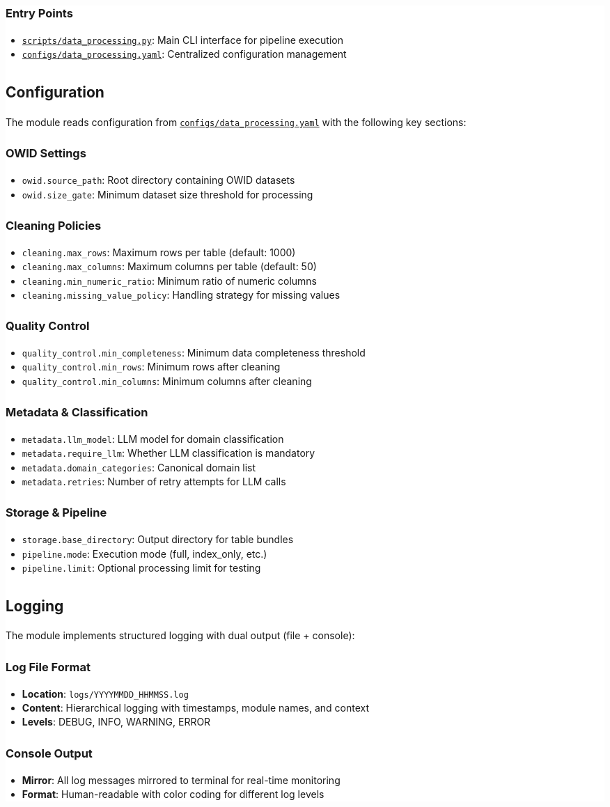### Entry Points
- [`scripts/data_processing.py`](../../scripts/data_processing.py): Main CLI interface for pipeline execution
- [`configs/data_processing.yaml`](../../configs/data_processing.yaml): Centralized configuration management

## Configuration

The module reads configuration from [`configs/data_processing.yaml`](../../configs/data_processing.yaml) with the following key sections:

### **OWID Settings**
- `owid.source_path`: Root directory containing OWID datasets
- `owid.size_gate`: Minimum dataset size threshold for processing

### **Cleaning Policies**
- `cleaning.max_rows`: Maximum rows per table (default: 1000)
- `cleaning.max_columns`: Maximum columns per table (default: 50)
- `cleaning.min_numeric_ratio`: Minimum ratio of numeric columns
- `cleaning.missing_value_policy`: Handling strategy for missing values

### **Quality Control**
- `quality_control.min_completeness`: Minimum data completeness threshold
- `quality_control.min_rows`: Minimum rows after cleaning
- `quality_control.min_columns`: Minimum columns after cleaning

### **Metadata & Classification**
- `metadata.llm_model`: LLM model for domain classification
- `metadata.require_llm`: Whether LLM classification is mandatory
- `metadata.domain_categories`: Canonical domain list
- `metadata.retries`: Number of retry attempts for LLM calls

### **Storage & Pipeline**
- `storage.base_directory`: Output directory for table bundles
- `pipeline.mode`: Execution mode (full, index_only, etc.)
- `pipeline.limit`: Optional processing limit for testing

## Logging

The module implements structured logging with dual output (file + console):

### **Log File Format**
- **Location**: `logs/YYYYMMDD_HHMMSS.log`
- **Content**: Hierarchical logging with timestamps, module names, and context
- **Levels**: DEBUG, INFO, WARNING, ERROR

### **Console Output**
- **Mirror**: All log messages mirrored to terminal for real-time monitoring
- **Format**: Human-readable with color coding for different log levels
